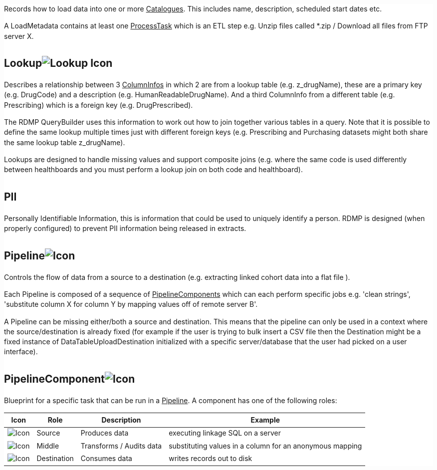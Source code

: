 Records how to load data into one or more [Catalogues]. This includes name, description, scheduled start dates etc. 

A LoadMetadata contains at least one [ProcessTask] which is an ETL step e.g. Unzip files called *.zip / Download all files from FTP server X.

## Lookup![Lookup Icon](./../../Rdmp.Core/Icons/Lookup.png)

Describes a relationship between 3 [ColumnInfos] in which 2 are from a lookup table (e.g. z_drugName), these are a primary key (e.g. DrugCode) and a description (e.g. HumanReadableDrugName). And a third ColumnInfo from a different table (e.g. Prescribing) which is a foreign key (e.g. DrugPrescribed).  

The RDMP QueryBuilder uses this information to work out how to join together various tables in a query. Note that it is possible to define the same lookup multiple times just with different foreign keys (e.g. Prescribing and Purchasing datasets might both share the same lookup table z_drugName).  

Lookups are designed to handle missing values and support composite joins (e.g. where the same code is used differently between healthboards and you must perform a lookup join on both code and healthboard).

## PII

Personally Identifiable Information, this is information that could be used to uniquely identify a person.  RDMP is designed (when properly configured) to prevent PII information being released in extracts.

## Pipeline![Icon](./../../Rdmp.Core/Icons/Pipeline.png)

Controls the flow of data from a source to a destination (e.g. extracting linked cohort data into a flat file ). 

Each Pipeline is composed of a sequence of [PipelineComponents] which can each perform specific jobs e.g. 'clean strings', 'substitute column X for column Y by mapping values off of remote server B'.

A Pipeline can be missing either/both a source and destination. This means that the pipeline can only be used in a context where the source/destination is already fixed (for example if the user is trying to bulk insert a CSV file then the Destination might be a fixed instance of DataTableUploadDestination initialized with a specific server/database that the user had picked on a user interface).


## PipelineComponent![Icon](./../../Rdmp.Core/Icons/PipelineComponent.png)

Blueprint for a specific task that can be run in a [Pipeline].  A component has one of the following roles:

|Icon| Role | Description | Example  |
|------|------|-------------|----------|
|![Icon](./../../Rdmp.Core/Icons/PipelineComponentSource.png) | Source | Produces data | executing linkage SQL on a server |
|![Icon](./../../Rdmp.Core/Icons/PipelineComponent.png) | Middle  | Transforms / Audits data | substituting values in a column for an anonymous mapping |
|![Icon](./../../Rdmp.Core/Icons/PipelineComponentDestination.png) | Destination  | Consumes data | writes records out to disk |


[DBMS]: #DBMS
[Catalogue]: #Catalogue
[Catalogues]: #Catalogue
[TableInfo]: #TableInfo
[SupportingDocument]: #SupportingDocument
[ExternalCohortTable]: #ExternalCohortTable
[ExtractableCohort]: #ExtractableCohort
[IsExtractionIdentifier]: #IsExtractionIdentifier
[Project]: #Project
[ExtractionConfiguration]: #ExtractionConfiguration
[CatalogueItem]: #CatalogueItem
[CatalogueItems]: #CatalogueItem
[ColumnInfo]: #ColumnInfo
[ColumnInfos]: #ColumnInfo
[ExtractionInformation]: #ExtractionInformation
[JoinInfo]: #JoinInfo
[ExternalDatabaseServer]: #ExternalDatabaseServer
[DataAccessCredential]: #DataAccessCredential
[DataAccessCredentials]: #DataAccessCredential
[ConnectionStringKeyword]: #ConnectionStringKeyword
[PII]: #PII
[Lookup]: #Lookup
[Lookups]: #Lookup
[LoadMetadata]: #LoadMetadata
[ProcessTask]: #ProcessTask
[GovernancePeriod]: #GovernancePeriod
[EXCEPT]: #EXCEPT
[INTERSECT]: #INTERSECT
[UNION]: #UNION
[Pipeline]: #Pipeline
[PipelineComponent]: #PipelineComponent
[PipelineComponents]: #PipelineComponent
[ExtractionFilter]: #ExtractionFilter